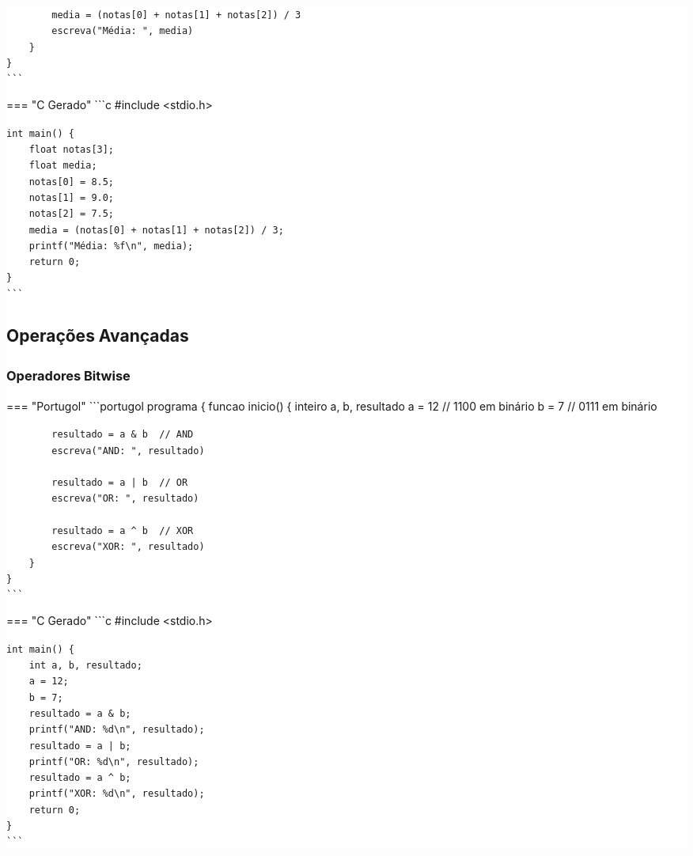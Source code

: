             media = (notas[0] + notas[1] + notas[2]) / 3
            escreva("Média: ", media)
        }
    }
    ```

=== "C Gerado"
    ```c
    #include <stdio.h>

    int main() {
        float notas[3];
        float media;
        notas[0] = 8.5;
        notas[1] = 9.0;
        notas[2] = 7.5;
        media = (notas[0] + notas[1] + notas[2]) / 3;
        printf("Média: %f\n", media);
        return 0;
    }
    ```

## Operações Avançadas

### Operadores Bitwise

=== "Portugol"
    ```portugol
    programa {
        funcao inicio() {
            inteiro a, b, resultado
            a = 12  // 1100 em binário
            b = 7   // 0111 em binário
            
            resultado = a & b  // AND
            escreva("AND: ", resultado)
            
            resultado = a | b  // OR
            escreva("OR: ", resultado)
            
            resultado = a ^ b  // XOR
            escreva("XOR: ", resultado)
        }
    }
    ```

=== "C Gerado"
    ```c
    #include <stdio.h>

    int main() {
        int a, b, resultado;
        a = 12;
        b = 7;
        resultado = a & b;
        printf("AND: %d\n", resultado);
        resultado = a | b;
        printf("OR: %d\n", resultado);
        resultado = a ^ b;
        printf("XOR: %d\n", resultado);
        return 0;
    }
    ```
